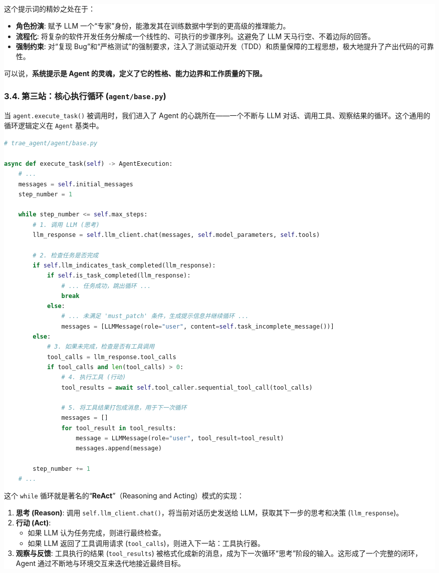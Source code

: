 这个提示词的精妙之处在于：
- **角色扮演**: 赋予 LLM 一个“专家”身份，能激发其在训练数据中学到的更高级的推理能力。
- **流程化**: 将复杂的软件开发任务分解成一个线性的、可执行的步骤序列。这避免了 LLM 天马行空、不着边际的回答。
- **强制约束**: 对“复现 Bug”和“严格测试”的强制要求，注入了测试驱动开发（TDD）和质量保障的工程思想，极大地提升了产出代码的可靠性。

可以说，**系统提示是 Agent 的灵魂，定义了它的性格、能力边界和工作质量的下限。**

### 3.4. 第三站：核心执行循环 (`agent/base.py`)

当 `agent.execute_task()` 被调用时，我们进入了 Agent 的心跳所在——一个不断与 LLM 对话、调用工具、观察结果的循环。这个通用的循环逻辑定义在 `Agent` 基类中。

```python
# trae_agent/agent/base.py

async def execute_task(self) -> AgentExecution:
    # ...
    messages = self.initial_messages
    step_number = 1

    while step_number <= self.max_steps:
        # 1. 调用 LLM (思考)
        llm_response = self.llm_client.chat(messages, self.model_parameters, self.tools)

        # 2. 检查任务是否完成
        if self.llm_indicates_task_completed(llm_response):
            if self.is_task_completed(llm_response):
                # ... 任务成功，跳出循环 ...
                break
            else:
                # ... 未满足 'must_patch' 条件，生成提示信息并继续循环 ...
                messages = [LLMMessage(role="user", content=self.task_incomplete_message())]
        else:
            # 3. 如果未完成，检查是否有工具调用
            tool_calls = llm_response.tool_calls
            if tool_calls and len(tool_calls) > 0:
                # 4. 执行工具 (行动)
                tool_results = await self.tool_caller.sequential_tool_call(tool_calls)
                
                # 5. 将工具结果打包成消息，用于下一次循环
                messages = []
                for tool_result in tool_results:
                    message = LLMMessage(role="user", tool_result=tool_result)
                    messages.append(message)
        
        step_number += 1
    # ...
```

这个 `while` 循环就是著名的“**ReAct**”（Reasoning and Acting）模式的实现：
1.  **思考 (Reason)**: 调用 `self.llm_client.chat()`，将当前对话历史发送给 LLM，获取其下一步的思考和决策 (`llm_response`)。
2.  **行动 (Act)**:
    - 如果 LLM 认为任务完成，则进行最终检查。
    - 如果 LLM 返回了工具调用请求 (`tool_calls`)，则进入下一站：工具执行器。
3.  **观察与反馈**: 工具执行的结果 (`tool_results`) 被格式化成新的消息，成为下一次循环“思考”阶段的输入。这形成了一个完整的闭环，Agent 通过不断地与环境交互来迭代地接近最终目标。
